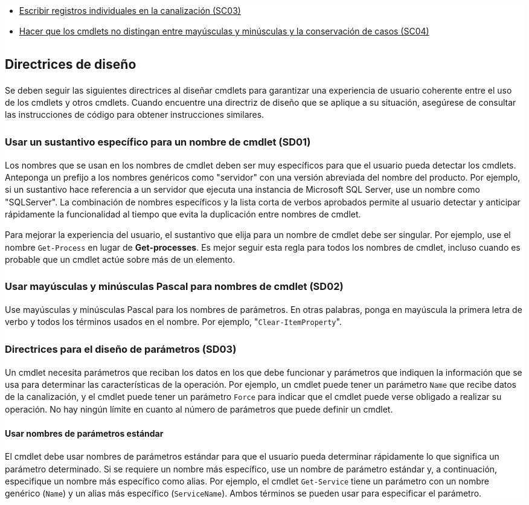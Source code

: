 - [Escribir registros individuales en la canalización (SC03)](./strongly-encouraged-development-guidelines.md#write-single-records-to-the-pipeline-sc03)

- [Hacer que los cmdlets no distingan entre mayúsculas y minúsculas y la conservación de casos (SC04)](./strongly-encouraged-development-guidelines.md#make-cmdlets-case-insensitive-and-case-preserving-sc04)

## <a name="design-guidelines"></a>Directrices de diseño

Se deben seguir las siguientes directrices al diseñar cmdlets para garantizar una experiencia de usuario coherente entre el uso de los cmdlets y otros cmdlets. Cuando encuentre una directriz de diseño que se aplique a su situación, asegúrese de consultar las instrucciones de código para obtener instrucciones similares.

### <a name="use-a-specific-noun-for-a-cmdlet-name-sd01"></a>Usar un sustantivo específico para un nombre de cmdlet (SD01)

Los nombres que se usan en los nombres de cmdlet deben ser muy específicos para que el usuario pueda detectar los cmdlets. Anteponga un prefijo a los nombres genéricos como "servidor" con una versión abreviada del nombre del producto. Por ejemplo, si un sustantivo hace referencia a un servidor que ejecuta una instancia de Microsoft SQL Server, use un nombre como "SQLServer". La combinación de nombres específicos y la lista corta de verbos aprobados permite al usuario detectar y anticipar rápidamente la funcionalidad al tiempo que evita la duplicación entre nombres de cmdlet.

Para mejorar la experiencia del usuario, el sustantivo que elija para un nombre de cmdlet debe ser singular. Por ejemplo, use el nombre `Get-Process` en lugar de **Get-processes**. Es mejor seguir esta regla para todos los nombres de cmdlet, incluso cuando es probable que un cmdlet actúe sobre más de un elemento.

### <a name="use-pascal-case-for-cmdlet-names-sd02"></a>Usar mayúsculas y minúsculas Pascal para nombres de cmdlet (SD02)

Use mayúsculas y minúsculas Pascal para los nombres de parámetros. En otras palabras, ponga en mayúscula la primera letra de verbo y todos los términos usados en el nombre. Por ejemplo, "`Clear-ItemProperty`".

### <a name="parameter-design-guidelines-sd03"></a>Directrices para el diseño de parámetros (SD03)

Un cmdlet necesita parámetros que reciban los datos en los que debe funcionar y parámetros que indiquen la información que se usa para determinar las características de la operación. Por ejemplo, un cmdlet puede tener un parámetro `Name` que recibe datos de la canalización, y el cmdlet puede tener un parámetro `Force` para indicar que el cmdlet puede verse obligado a realizar su operación. No hay ningún límite en cuanto al número de parámetros que puede definir un cmdlet.

#### <a name="use-standard-parameter-names"></a>Usar nombres de parámetros estándar

El cmdlet debe usar nombres de parámetros estándar para que el usuario pueda determinar rápidamente lo que significa un parámetro determinado. Si se requiere un nombre más específico, use un nombre de parámetro estándar y, a continuación, especifique un nombre más específico como alias. Por ejemplo, el cmdlet `Get-Service` tiene un parámetro con un nombre genérico (`Name`) y un alias más específico (`ServiceName`). Ambos términos se pueden usar para especificar el parámetro.
